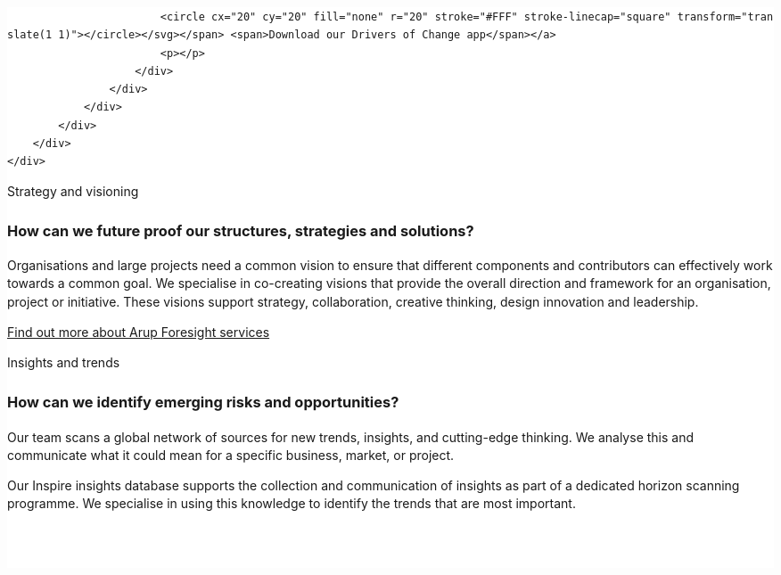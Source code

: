 							<circle cx="20" cy="20" fill="none" r="20" stroke="#FFF" stroke-linecap="square" transform="translate(1 1)"></circle></svg></span> <span>Download our Drivers of Change app</span></a>
							<p></p>
						</div>
					</div>
				</div>
			</div>
		</div>
	</div>
</section>
<section class="container reveal content-slider content-slider--mob-md">
	<div class="accordion" data-closed="true">
		<div class="accordion__section selected">
			<p class="accordion__title intro intro--bold">Strategy and visioning <span class="accordion__marker icon icon-arrow" data-grunticon-embed=""></span></p>
			<div class="accordion__content accordion__content--spaced">
				<div class="split-box split-box--flip">
					<div class="split-box__pic-wrap">
						<div class="split-box__pic" style="background-image: url('https://www.arup.com/-/media/arup/images/expertise/services/advisory-services/strategyandvisioningrafflescityhangzhounigh.jpg?h=558&amp;w=620&amp;hash=682E731076D5ED41EB4F1842475384CB58F6B13B');"></div>
					</div>
					<div class="split-box__content">
						<div class="summary-info">
							<h3 class="summary-info__title">How can we future proof our structures, strategies and solutions?</h3>
							<p class="summary-info__copy"></p>
							<p class="summary-info__copy">Organisations and large projects need a common vision to ensure that different components and contributors can effectively work towards a common goal. We specialise in co-creating visions that provide the overall direction and framework for an organisation, project or initiative. These visions support strategy, collaboration, creative thinking, design innovation and leadership.</p><a class="cta-title__link cta cta--black cta--small cta--right cta--plain" href="https://www.driversofchange.com/about/services/" target="_blank"><span class="cta-title__icon icon icon-oval" data-grunticon-embed=""></span> <span>Find out more about Arup Foresight services</span></a>
							<p></p>
						</div>
					</div>
				</div>
			</div>
		</div>
		<div class="accordion__section">
			<p class="accordion__title intro intro--bold">Insights and trends <span class="accordion__marker icon icon-arrow" data-grunticon-embed=""></span></p>
			<div class="accordion__content accordion__content--spaced">
				<div class="split-box split-box--flip">
					<div class="split-box__pic-wrap">
						<div class="split-box__pic" style="background-image: url('https://www.arup.com/-/media/arup/images/expertise/services/advisory-services/insightsandtrends.jpg?h=558&amp;w=620&amp;hash=3C8AF9B3716359EC5DED755F840190D7BBC74BDC');"></div>
					</div>
					<div class="split-box__content">
						<div class="summary-info">
							<h3 class="summary-info__title">How can we identify emerging risks and opportunities?</h3>
							<p class="summary-info__copy"></p>
							<p class="summary-info__copy">Our team scans a global network of sources for new trends, insights, and cutting-edge thinking. We analyse this and communicate what it could mean for a specific business, market, or project.</p>
							<p class="summary-info__copy">Our Inspire insights database supports the collection and communication of insights as part of a dedicated horizon scanning programme. We specialise in using this knowledge to identify the trends that are most important.</p><a class="cta-title__link cta cta--black cta--small cta--right cta--plain" href="https://inspire.arup.com" target="_blank"><span class="cta-title__icon icon icon-oval"><svg height="42" viewbox="0 0 42 42" width="42" xmlns="http://www.w3.org/2000/svg">